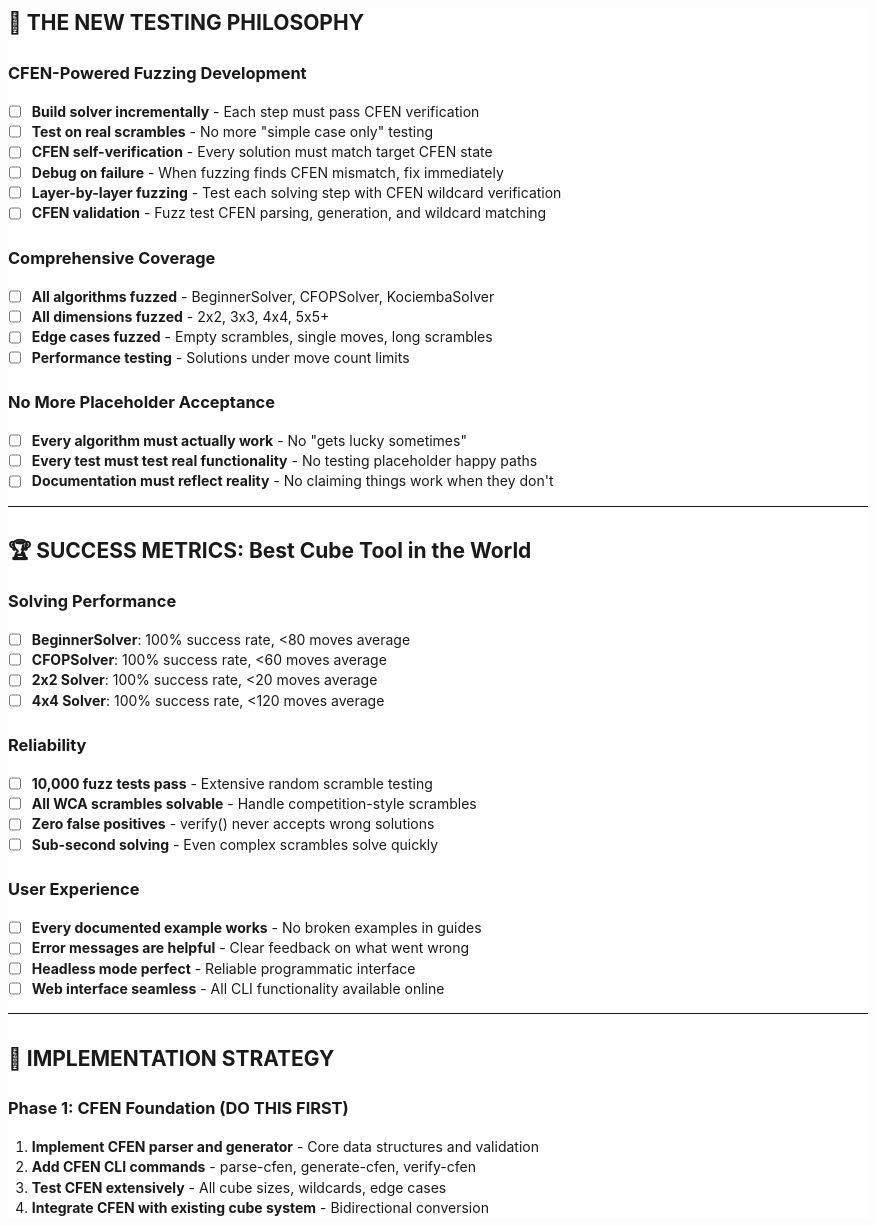 
## 🧪 **THE NEW TESTING PHILOSOPHY**

### **CFEN-Powered Fuzzing Development**
- [ ] **Build solver incrementally** - Each step must pass CFEN verification
- [ ] **Test on real scrambles** - No more "simple case only" testing
- [ ] **CFEN self-verification** - Every solution must match target CFEN state
- [ ] **Debug on failure** - When fuzzing finds CFEN mismatch, fix immediately
- [ ] **Layer-by-layer fuzzing** - Test each solving step with CFEN wildcard verification
- [ ] **CFEN validation** - Fuzz test CFEN parsing, generation, and wildcard matching

### **Comprehensive Coverage**
- [ ] **All algorithms fuzzed** - BeginnerSolver, CFOPSolver, KociembaSolver
- [ ] **All dimensions fuzzed** - 2x2, 3x3, 4x4, 5x5+ 
- [ ] **Edge cases fuzzed** - Empty scrambles, single moves, long scrambles
- [ ] **Performance testing** - Solutions under move count limits

### **No More Placeholder Acceptance**
- [ ] **Every algorithm must actually work** - No "gets lucky sometimes"
- [ ] **Every test must test real functionality** - No testing placeholder happy paths  
- [ ] **Documentation must reflect reality** - No claiming things work when they don't

---

## 🏆 **SUCCESS METRICS: Best Cube Tool in the World**

### **Solving Performance**
- [ ] **BeginnerSolver**: 100% success rate, <80 moves average
- [ ] **CFOPSolver**: 100% success rate, <60 moves average  
- [ ] **2x2 Solver**: 100% success rate, <20 moves average
- [ ] **4x4 Solver**: 100% success rate, <120 moves average

### **Reliability** 
- [ ] **10,000 fuzz tests pass** - Extensive random scramble testing
- [ ] **All WCA scrambles solvable** - Handle competition-style scrambles
- [ ] **Zero false positives** - verify() never accepts wrong solutions
- [ ] **Sub-second solving** - Even complex scrambles solve quickly

### **User Experience** 
- [ ] **Every documented example works** - No broken examples in guides
- [ ] **Error messages are helpful** - Clear feedback on what went wrong
- [ ] **Headless mode perfect** - Reliable programmatic interface
- [ ] **Web interface seamless** - All CLI functionality available online

---

## 🚀 **IMPLEMENTATION STRATEGY**

### **Phase 1: CFEN Foundation (DO THIS FIRST)**
1. **Implement CFEN parser and generator** - Core data structures and validation
2. **Add CFEN CLI commands** - parse-cfen, generate-cfen, verify-cfen 
3. **Test CFEN extensively** - All cube sizes, wildcards, edge cases
4. **Integrate CFEN with existing cube system** - Bidirectional conversion
